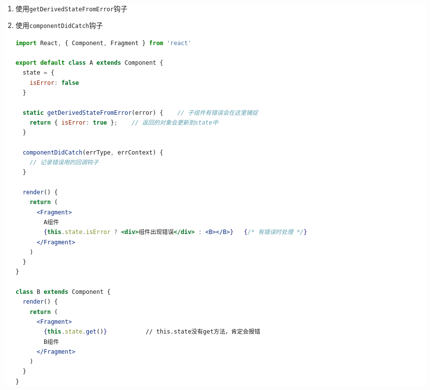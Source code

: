 1. 使用`getDerivedStateFromError`钩子

2. 使用`componentDidCatch`钩子

   ```jsx
   import React, { Component, Fragment } from 'react'
   
   export default class A extends Component {
     state = {
       isError: false
     }
   
     static getDerivedStateFromError(error) {    // 子组件有错误会在这里捕捉 
       return { isError: true };	// 返回的对象会更新到state中
     }
   
     componentDidCatch(errType, errContext) {
       // 记录错误用的回调钩子
     }
   
     render() {
       return (
         <Fragment>
           A组件
           {this.state.isError ? <div>组件出现错误</div> : <B></B>}	{/* 有错误时处理 */}
         </Fragment>
       )
     }
   }
   
   class B extends Component {
     render() {
       return (
         <Fragment>
           {this.state.get()}			// this.state没有get方法，肯定会报错
           B组件
         </Fragment>
       )
     }
   }
   ```


